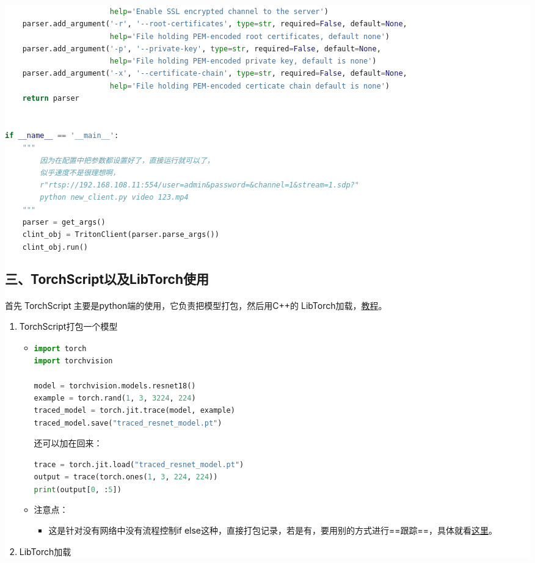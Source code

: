   ```python
                          help='Enable SSL encrypted channel to the server')
      parser.add_argument('-r', '--root-certificates', type=str, required=False, default=None,
                          help='File holding PEM-encoded root certificates, default none')
      parser.add_argument('-p', '--private-key', type=str, required=False, default=None,
                          help='File holding PEM-encoded private key, default is none')
      parser.add_argument('-x', '--certificate-chain', type=str, required=False, default=None,
                          help='File holding PEM-encoded certicate chain default is none')
      return parser
  
  
  if __name__ == '__main__':
      """
          因为在配置中把参数都设置好了，直接运行就可以了，
          似乎速度不是很理想啊，
          r"rtsp://192.168.108.11:554/user=admin&password=&channel=1&stream=1.sdp?"
          python new_client.py video 123.mp4
      """
      parser = get_args()
      clint_obj = TritonClient(parser.parse_args())
      clint_obj.run()
  ```

  

## 三、TorchScript以及LibTorch使用

首先 TorchScript 主要是python端的使用，它负责把模型打包，然后用C++的 LibTorch加载，[教程](https://pytorch.apachecn.org/#/docs/1.7/39)。

1. TorchScript打包一个模型

   - ```python
     import torch
     import torchvision
     
     model = torchvision.models.resnet18()
     example = torch.rand(1, 3, 3224, 224)
     traced_model = torch.jit.trace(model, example)
     traced_model.save("traced_resnet_model.pt")
     ```

     还可以加在回来：

     ```python
     trace = torch.jit.load("traced_resnet_model.pt")
     output = trace(torch.ones(1, 3, 224, 224))
     print(output[0, :5])
     ```

   - 注意点：

     - 这是针对没有网络中没有流程控制if else这种，直接打包记录，若是有，要用别的方式进行==跟踪==，具体就看[这里](https://pytorch.apachecn.org/#/docs/1.7/38)。

2. LibTorch加载
